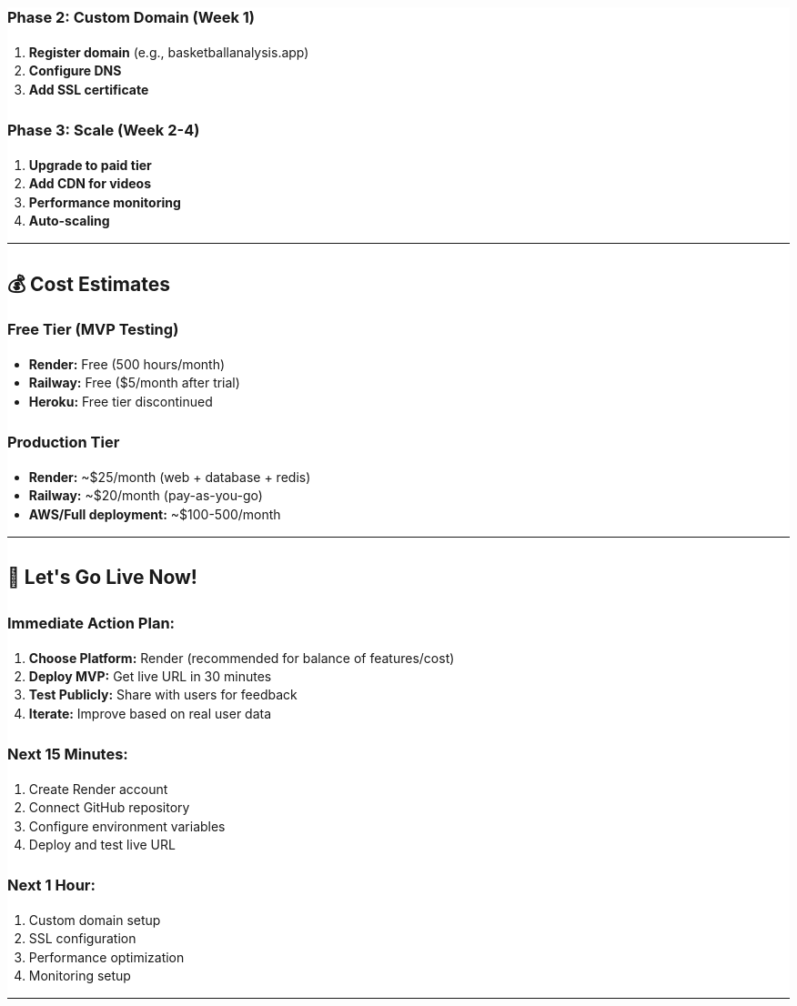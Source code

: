 ### **Phase 2: Custom Domain (Week 1)**
1. **Register domain** (e.g., basketballanalysis.app)
2. **Configure DNS**
3. **Add SSL certificate**

### **Phase 3: Scale (Week 2-4)**
1. **Upgrade to paid tier**
2. **Add CDN for videos**
3. **Performance monitoring**
4. **Auto-scaling**

---

## **💰 Cost Estimates**

### Free Tier (MVP Testing)
- **Render:** Free (500 hours/month)
- **Railway:** Free ($5/month after trial)
- **Heroku:** Free tier discontinued

### Production Tier
- **Render:** ~$25/month (web + database + redis)
- **Railway:** ~$20/month (pay-as-you-go)
- **AWS/Full deployment:** ~$100-500/month

---

## **🚀 Let's Go Live Now!**

### **Immediate Action Plan:**

1. **Choose Platform:** Render (recommended for balance of features/cost)
2. **Deploy MVP:** Get live URL in 30 minutes
3. **Test Publicly:** Share with users for feedback
4. **Iterate:** Improve based on real user data

### **Next 15 Minutes:**
1. Create Render account
2. Connect GitHub repository  
3. Configure environment variables
4. Deploy and test live URL

### **Next 1 Hour:**
1. Custom domain setup
2. SSL configuration
3. Performance optimization
4. Monitoring setup

---
